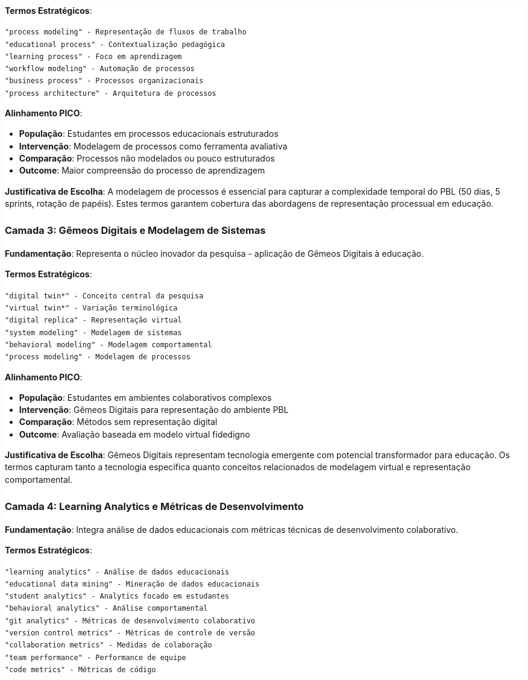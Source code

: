 **Termos Estratégicos**:
```
"process modeling" - Representação de fluxos de trabalho
"educational process" - Contextualização pedagógica
"learning process" - Foco em aprendizagem
"workflow modeling" - Automação de processos
"business process" - Processos organizacionais
"process architecture" - Arquitetura de processos
```

**Alinhamento PICO**:
- **População**: Estudantes em processos educacionais estruturados
- **Intervenção**: Modelagem de processos como ferramenta avaliativa
- **Comparação**: Processos não modelados ou pouco estruturados
- **Outcome**: Maior compreensão do processo de aprendizagem

**Justificativa de Escolha**: A modelagem de processos é essencial para capturar a complexidade temporal do PBL (50 dias, 5 sprints, rotação de papéis). Estes termos garantem cobertura das abordagens de representação processual em educação.

### Camada 3: Gêmeos Digitais e Modelagem de Sistemas

**Fundamentação**: Representa o núcleo inovador da pesquisa - aplicação de Gêmeos Digitais à educação.

**Termos Estratégicos**:
```
"digital twin*" - Conceito central da pesquisa
"virtual twin*" - Variação terminológica
"digital replica" - Representação virtual
"system modeling" - Modelagem de sistemas
"behavioral modeling" - Modelagem comportamental
"process modeling" - Modelagem de processos
```

**Alinhamento PICO**:
- **População**: Estudantes em ambientes colaborativos complexos
- **Intervenção**: Gêmeos Digitais para representação do ambiente PBL
- **Comparação**: Métodos sem representação digital
- **Outcome**: Avaliação baseada em modelo virtual fidedigno

**Justificativa de Escolha**: Gêmeos Digitais representam tecnologia emergente com potencial transformador para educação. Os termos capturam tanto a tecnologia específica quanto conceitos relacionados de modelagem virtual e representação comportamental.

### Camada 4: Learning Analytics e Métricas de Desenvolvimento

**Fundamentação**: Integra análise de dados educacionais com métricas técnicas de desenvolvimento colaborativo.

**Termos Estratégicos**:
```
"learning analytics" - Análise de dados educacionais
"educational data mining" - Mineração de dados educacionais
"student analytics" - Analytics focado em estudantes
"behavioral analytics" - Análise comportamental
"git analytics" - Métricas de desenvolvimento colaborativo
"version control metrics" - Métricas de controle de versão
"collaboration metrics" - Medidas de colaboração
"team performance" - Performance de equipe
"code metrics" - Métricas de código
```
